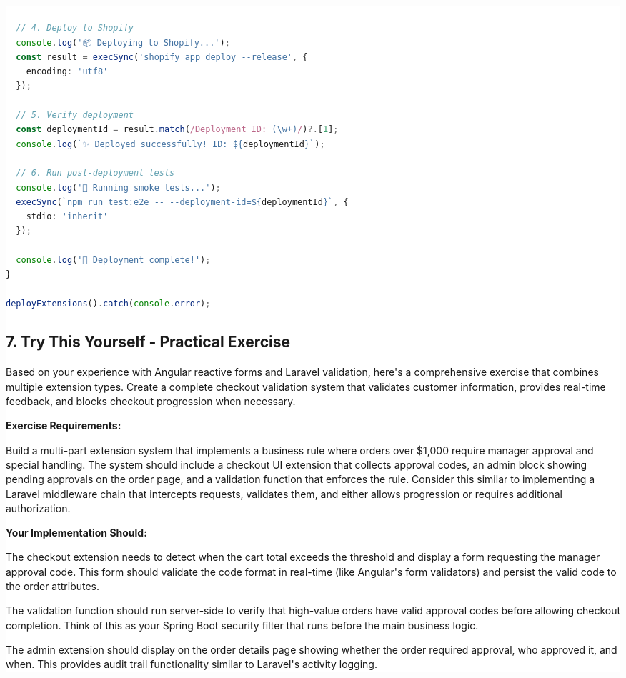 ```ts
  
  // 4. Deploy to Shopify
  console.log('📦 Deploying to Shopify...');
  const result = execSync('shopify app deploy --release', {
    encoding: 'utf8'
  });
  
  // 5. Verify deployment
  const deploymentId = result.match(/Deployment ID: (\w+)/)?.[1];
  console.log(`✨ Deployed successfully! ID: ${deploymentId}`);
  
  // 6. Run post-deployment tests
  console.log('🧪 Running smoke tests...');
  execSync(`npm run test:e2e -- --deployment-id=${deploymentId}`, {
    stdio: 'inherit'
  });
  
  console.log('🎉 Deployment complete!');
}

deployExtensions().catch(console.error);
```

## 7. Try This Yourself - Practical Exercise

Based on your experience with Angular reactive forms and Laravel validation, here's a comprehensive exercise that combines multiple extension types. Create a complete checkout validation system that validates customer information, provides real-time feedback, and blocks checkout progression when necessary.

**Exercise Requirements:**

Build a multi-part extension system that implements a business rule where orders over $1,000 require manager approval and special handling. The system should include a checkout UI extension that collects approval codes, an admin block showing pending approvals on the order page, and a validation function that enforces the rule. Consider this similar to implementing a Laravel middleware chain that intercepts requests, validates them, and either allows progression or requires additional authorization.

**Your Implementation Should:**

The checkout extension needs to detect when the cart total exceeds the threshold and display a form requesting the manager approval code. This form should validate the code format in real-time (like Angular's form validators) and persist the valid code to the order attributes.

The validation function should run server-side to verify that high-value orders have valid approval codes before allowing checkout completion. Think of this as your Spring Boot security filter that runs before the main business logic.

The admin extension should display on the order details page showing whether the order required approval, who approved it, and when. This provides audit trail functionality similar to Laravel's activity logging.
